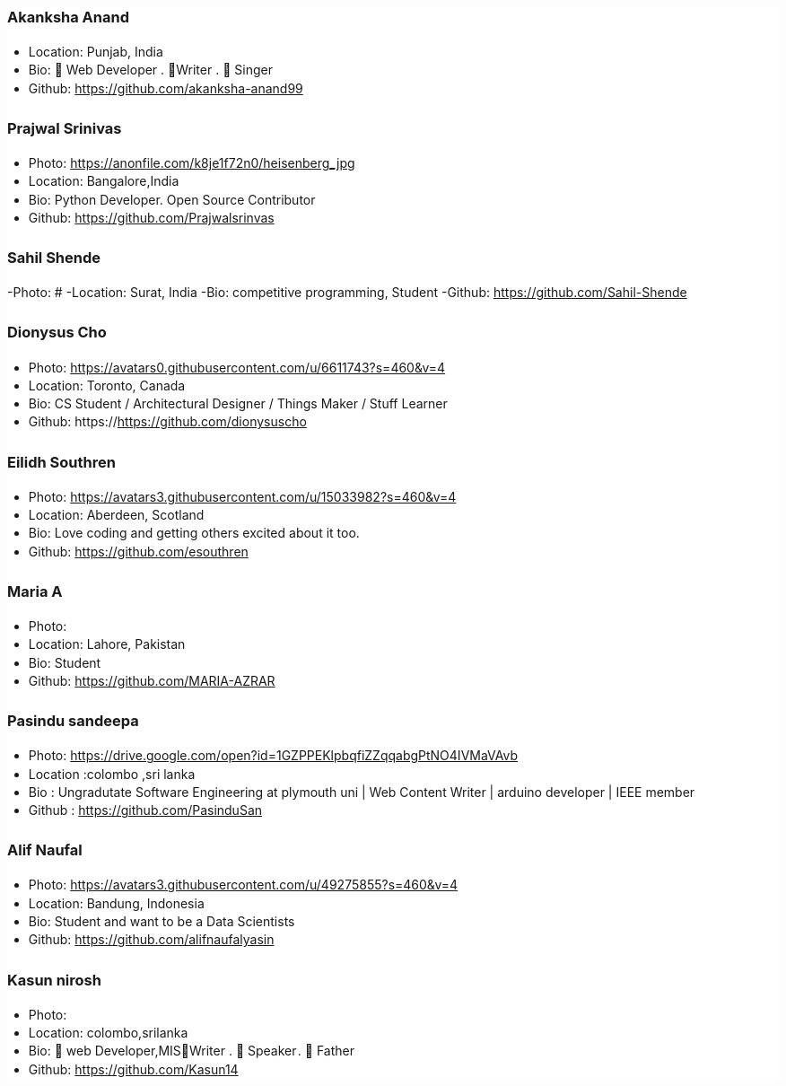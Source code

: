 ### Akanksha Anand
- Location: Punjab, India
- Bio: 📱 Web Developer . 📝Writer . 🎤 Singer
- Github: https://github.com/akanksha-anand99

### Prajwal Srinivas
- Photo: https://anonfile.com/k8je1f72n0/heisenberg_jpg
- Location: Bangalore,India
- Bio: Python Developer. Open Source Contributor 
- Github: https://github.com/Prajwalsrinvas

### Sahil Shende
-Photo: #
-Location: Surat, India
-Bio: competitive programming, Student
-Github: https://github.com/Sahil-Shende

### Dionysus Cho
- Photo: https://avatars0.githubusercontent.com/u/6611743?s=460&v=4
- Location: Toronto, Canada
- Bio: CS Student / Architectural Designer / Things Maker / Stuff Learner
- Github: https://https://github.com/dionysuscho

### Eilidh Southren
- Photo: https://avatars3.githubusercontent.com/u/15033982?s=460&v=4
- Location: Aberdeen, Scotland
- Bio: Love coding and getting others excited about it too.
- Github: https://github.com/esouthren

### Maria A
- Photo: 
- Location: Lahore, Pakistan
- Bio: Student 
- Github: https://github.com/MARIA-AZRAR

### Pasindu sandeepa
- Photo: https://drive.google.com/open?id=1GZPPEKlpbqfiZZqqabgPtNO4IVMaVAvb
- Location :colombo ,sri lanka
- Bio : Ungradutate Software Engineering at plymouth uni | Web Content Writer | arduino developer | IEEE member
- Github : https://github.com/PasinduSan

### Alif Naufal
- Photo: https://avatars3.githubusercontent.com/u/49275855?s=460&v=4
- Location: Bandung, Indonesia
- Bio: Student and want to be a Data Scientists
- Github: https://github.com/alifnaufalyasin

### Kasun nirosh
- Photo:
- Location: colombo,srilanka
- Bio: 📱 web Developer,MIS📝Writer . 🎤 Speaker . 👶 Father 
- Github: https://github.com/Kasun14
